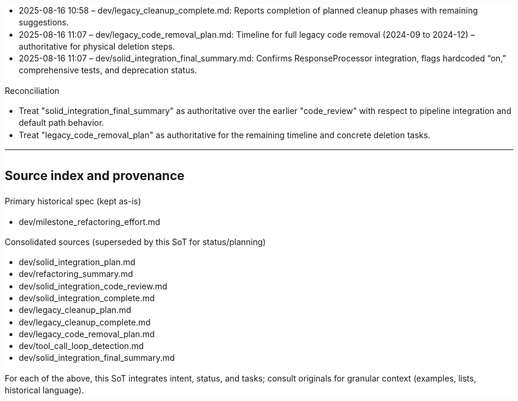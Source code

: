 - 2025-08-16 10:58 – dev/legacy_cleanup_complete.md: Reports completion of planned cleanup phases with remaining suggestions.
- 2025-08-16 11:07 – dev/legacy_code_removal_plan.md: Timeline for full legacy code removal (2024-09 to 2024-12) – authoritative for physical deletion steps.
- 2025-08-16 11:07 – dev/solid_integration_final_summary.md: Confirms ResponseProcessor integration, flags hardcoded “on,” comprehensive tests, and deprecation status.

Reconciliation
- Treat "solid_integration_final_summary" as authoritative over the earlier "code_review" with respect to pipeline integration and default path behavior.
- Treat "legacy_code_removal_plan" as authoritative for the remaining timeline and concrete deletion tasks.

---

## Source index and provenance

Primary historical spec (kept as-is)
- dev/milestone_refactoring_effort.md

Consolidated sources (superseded by this SoT for status/planning)
- dev/solid_integration_plan.md
- dev/refactoring_summary.md
- dev/solid_integration_code_review.md
- dev/solid_integration_complete.md
- dev/legacy_cleanup_plan.md
- dev/legacy_cleanup_complete.md
- dev/legacy_code_removal_plan.md
- dev/tool_call_loop_detection.md
- dev/solid_integration_final_summary.md

For each of the above, this SoT integrates intent, status, and tasks; consult originals for granular context (examples, lists, historical language).
